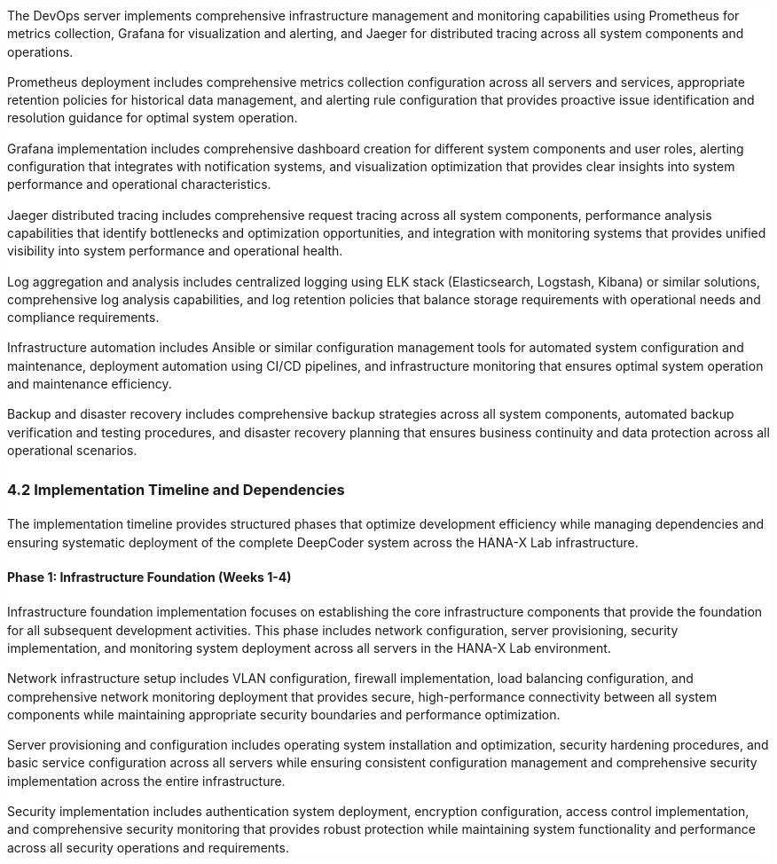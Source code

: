 The DevOps server implements comprehensive infrastructure management and monitoring capabilities using Prometheus for metrics collection, Grafana for visualization and alerting, and Jaeger for distributed tracing across all system components and operations.

Prometheus deployment includes comprehensive metrics collection configuration across all servers and services, appropriate retention policies for historical data management, and alerting rule configuration that provides proactive issue identification and resolution guidance for optimal system operation.

Grafana implementation includes comprehensive dashboard creation for different system components and user roles, alerting configuration that integrates with notification systems, and visualization optimization that provides clear insights into system performance and operational characteristics.

Jaeger distributed tracing includes comprehensive request tracing across all system components, performance analysis capabilities that identify bottlenecks and optimization opportunities, and integration with monitoring systems that provides unified visibility into system performance and operational health.

Log aggregation and analysis includes centralized logging using ELK stack (Elasticsearch, Logstash, Kibana) or similar solutions, comprehensive log analysis capabilities, and log retention policies that balance storage requirements with operational needs and compliance requirements.

Infrastructure automation includes Ansible or similar configuration management tools for automated system configuration and maintenance, deployment automation using CI/CD pipelines, and infrastructure monitoring that ensures optimal system operation and maintenance efficiency.

Backup and disaster recovery includes comprehensive backup strategies across all system components, automated backup verification and testing procedures, and disaster recovery planning that ensures business continuity and data protection across all operational scenarios.

### 4.2 Implementation Timeline and Dependencies

The implementation timeline provides structured phases that optimize development efficiency while managing dependencies and ensuring systematic deployment of the complete DeepCoder system across the HANA-X Lab infrastructure.

#### Phase 1: Infrastructure Foundation (Weeks 1-4)

Infrastructure foundation implementation focuses on establishing the core infrastructure components that provide the foundation for all subsequent development activities. This phase includes network configuration, server provisioning, security implementation, and monitoring system deployment across all servers in the HANA-X Lab environment.

Network infrastructure setup includes VLAN configuration, firewall implementation, load balancing configuration, and comprehensive network monitoring deployment that provides secure, high-performance connectivity between all system components while maintaining appropriate security boundaries and performance optimization.

Server provisioning and configuration includes operating system installation and optimization, security hardening procedures, and basic service configuration across all servers while ensuring consistent configuration management and comprehensive security implementation across the entire infrastructure.

Security implementation includes authentication system deployment, encryption configuration, access control implementation, and comprehensive security monitoring that provides robust protection while maintaining system functionality and performance across all security operations and requirements.
